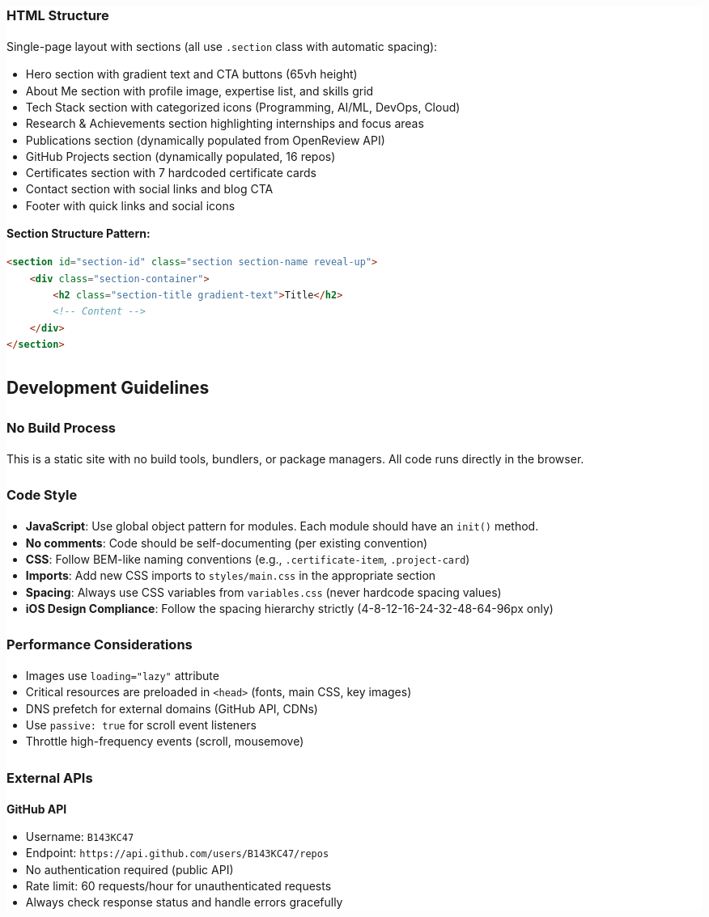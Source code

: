 ### HTML Structure

Single-page layout with sections (all use `.section` class with automatic spacing):
- Hero section with gradient text and CTA buttons (65vh height)
- About Me section with profile image, expertise list, and skills grid
- Tech Stack section with categorized icons (Programming, AI/ML, DevOps, Cloud)
- Research & Achievements section highlighting internships and focus areas
- Publications section (dynamically populated from OpenReview API)
- GitHub Projects section (dynamically populated, 16 repos)
- Certificates section with 7 hardcoded certificate cards
- Contact section with social links and blog CTA
- Footer with quick links and social icons

**Section Structure Pattern:**
```html
<section id="section-id" class="section section-name reveal-up">
    <div class="section-container">
        <h2 class="section-title gradient-text">Title</h2>
        <!-- Content -->
    </div>
</section>
```

## Development Guidelines

### No Build Process
This is a static site with no build tools, bundlers, or package managers. All code runs directly in the browser.

### Code Style
- **JavaScript**: Use global object pattern for modules. Each module should have an `init()` method.
- **No comments**: Code should be self-documenting (per existing convention)
- **CSS**: Follow BEM-like naming conventions (e.g., `.certificate-item`, `.project-card`)
- **Imports**: Add new CSS imports to `styles/main.css` in the appropriate section
- **Spacing**: Always use CSS variables from `variables.css` (never hardcode spacing values)
- **iOS Design Compliance**: Follow the spacing hierarchy strictly (4-8-12-16-24-32-48-64-96px only)

### Performance Considerations
- Images use `loading="lazy"` attribute
- Critical resources are preloaded in `<head>` (fonts, main CSS, key images)
- DNS prefetch for external domains (GitHub API, CDNs)
- Use `passive: true` for scroll event listeners
- Throttle high-frequency events (scroll, mousemove)

### External APIs

**GitHub API**
- Username: `B143KC47`
- Endpoint: `https://api.github.com/users/B143KC47/repos`
- No authentication required (public API)
- Rate limit: 60 requests/hour for unauthenticated requests
- Always check response status and handle errors gracefully
